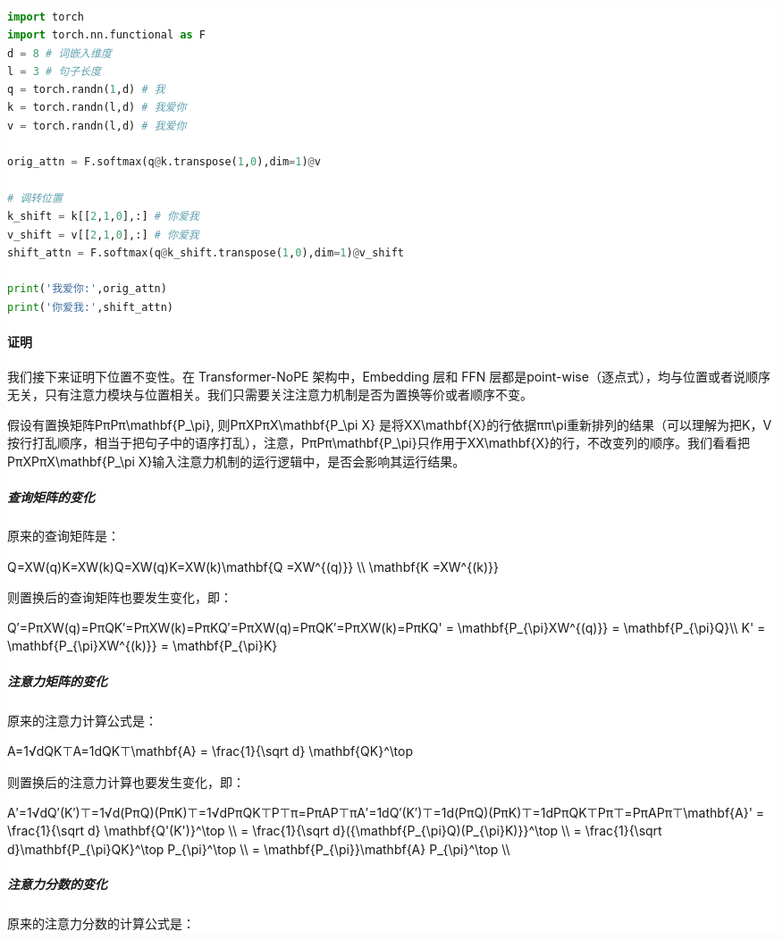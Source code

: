 ```python
import torch
import torch.nn.functional as F
d = 8 # 词嵌入维度
l = 3 # 句子长度
q = torch.randn(1,d) # 我
k = torch.randn(l,d) # 我爱你
v = torch.randn(l,d) # 我爱你

orig_attn = F.softmax(q@k.transpose(1,0),dim=1)@v

# 调转位置
k_shift = k[[2,1,0],:] # 你爱我
v_shift = v[[2,1,0],:] # 你爱我
shift_attn = F.softmax(q@k_shift.transpose(1,0),dim=1)@v_shift

print('我爱你:',orig_attn)
print('你爱我:',shift_attn)
```

#### 证明

我们接下来证明下位置不变性。在 Transformer-NoPE 架构中，Embedding 层和 FFN 层都是point-wise（逐点式），均与位置或者说顺序无关，只有注意力模块与位置相关。我们只需要关注注意力机制是否为置换等价或者顺序不变。

假设有置换矩阵PπPπ\\mathbf{P\_\\pi}, 则PπXPπX\\mathbf{P\_\\pi X} 是将XX\\mathbf{X}的行依据ππ\\pi重新排列的结果（可以理解为把K，V按行打乱顺序，相当于把句子中的语序打乱），注意，PπPπ\\mathbf{P\_\\pi}只作用于XX\\mathbf{X}的行，不改变列的顺序。我们看看把PπXPπX\\mathbf{P\_\\pi X}输入注意力机制的运行逻辑中，是否会影响其运行结果。

##### 查询矩阵的变化

原来的查询矩阵是：

Q\=XW(q)K\=XW(k)Q\=XW(q)K\=XW(k)\\mathbf{Q =XW^{(q)}} \\\\ \\mathbf{K =XW^{(k)}}

则置换后的查询矩阵也要发生变化，即：

Q′\=PπXW(q)\=PπQK′\=PπXW(k)\=PπKQ′\=PπXW(q)\=PπQK′\=PπXW(k)\=PπKQ' = \\mathbf{P\_{\\pi}XW^{(q)}} = \\mathbf{P\_{\\pi}Q}\\\\ K' = \\mathbf{P\_{\\pi}XW^{(k)}} = \\mathbf{P\_{\\pi}K}

##### 注意力矩阵的变化

原来的注意力计算公式是：

A\=1√dQK⊤A\=1dQK⊤\\mathbf{A} = \\frac{1}{\\sqrt d} \\mathbf{QK}^\\top

则置换后的注意力计算也要发生变化，即：

A′\=1√dQ′(K′)⊤\=1√d(PπQ)(PπK)⊤\=1√dPπQK⊤P⊤π\=PπAP⊤πA′\=1dQ′(K′)⊤\=1d(PπQ)(PπK)⊤\=1dPπQK⊤Pπ⊤\=PπAPπ⊤\\mathbf{A}' = \\frac{1}{\\sqrt d} \\mathbf{Q'(K')}^\\top \\\\ = \\frac{1}{\\sqrt d}({\\mathbf{P\_{\\pi}Q)(P\_{\\pi}K)}}^\\top \\\\ = \\frac{1}{\\sqrt d}\\mathbf{P\_{\\pi}QK}^\\top P\_{\\pi}^\\top \\\\ = \\mathbf{P\_{\\pi}}\\mathbf{A} P\_{\\pi}^\\top \\\\

##### 注意力分数的变化

原来的注意力分数的计算公式是：
